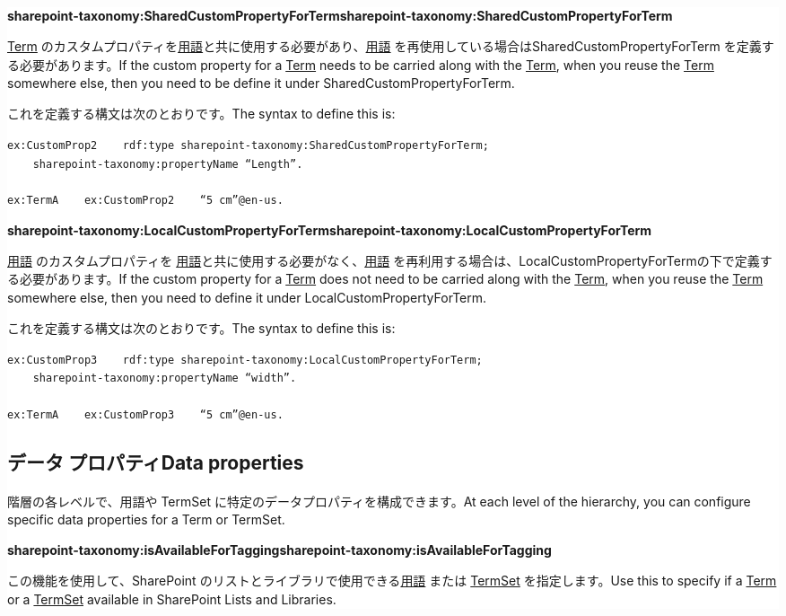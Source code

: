 <span data-ttu-id="482f3-242">**sharepoint-taxonomy:SharedCustomPropertyForTerm**</span><span class="sxs-lookup"><span data-stu-id="482f3-242">**sharepoint-taxonomy:SharedCustomPropertyForTerm**</span></span>

<span data-ttu-id="482f3-243">[Term](/dotnet/api/microsoft.sharepoint.taxonomy.term) のカスタムプロパティを[用語](/dotnet/api/microsoft.sharepoint.taxonomy.term)と共に使用する必要があり、[用語](/dotnet/api/microsoft.sharepoint.taxonomy.term) を再使用している場合はSharedCustomPropertyForTerm を定義する必要があります。</span><span class="sxs-lookup"><span data-stu-id="482f3-243">If the custom property for a [Term](/dotnet/api/microsoft.sharepoint.taxonomy.term) needs to be carried along with the [Term](/dotnet/api/microsoft.sharepoint.taxonomy.term), when you reuse the [Term](/dotnet/api/microsoft.sharepoint.taxonomy.term) somewhere else, then you need to be define it under SharedCustomPropertyForTerm.</span></span>

<span data-ttu-id="482f3-244">これを定義する構文は次のとおりです。</span><span class="sxs-lookup"><span data-stu-id="482f3-244">The syntax to define this is:</span></span>

``` SKOS
ex:CustomProp2    rdf:type sharepoint-taxonomy:SharedCustomPropertyForTerm;
    sharepoint-taxonomy:propertyName “Length”.

ex:TermA    ex:CustomProp2    “5 cm”@en-us.
```
<span data-ttu-id="482f3-245">**sharepoint-taxonomy:LocalCustomPropertyForTerm**</span><span class="sxs-lookup"><span data-stu-id="482f3-245">**sharepoint-taxonomy:LocalCustomPropertyForTerm**</span></span>

<span data-ttu-id="482f3-246">[用語](/dotnet/api/microsoft.sharepoint.taxonomy.term) のカスタムプロパティを [用語](/dotnet/api/microsoft.sharepoint.taxonomy.term)と共に使用する必要がなく、[用語](/dotnet/api/microsoft.sharepoint.taxonomy.term) を再利用する場合は、LocalCustomPropertyForTermの下で定義する必要があります。</span><span class="sxs-lookup"><span data-stu-id="482f3-246">If the custom property for a [Term](/dotnet/api/microsoft.sharepoint.taxonomy.term) does not need to be carried along with the [Term](/dotnet/api/microsoft.sharepoint.taxonomy.term), when you reuse the [Term](/dotnet/api/microsoft.sharepoint.taxonomy.term) somewhere else, then you need to define it under LocalCustomPropertyForTerm.</span></span>

<span data-ttu-id="482f3-247">これを定義する構文は次のとおりです。</span><span class="sxs-lookup"><span data-stu-id="482f3-247">The syntax to define this is:</span></span>

```SKOS
ex:CustomProp3    rdf:type sharepoint-taxonomy:LocalCustomPropertyForTerm;
    sharepoint-taxonomy:propertyName “width”.

ex:TermA    ex:CustomProp3    “5 cm”@en-us.
```

## <a name="data-properties"></a><span data-ttu-id="482f3-248">データ プロパティ</span><span class="sxs-lookup"><span data-stu-id="482f3-248">Data properties</span></span>

<span data-ttu-id="482f3-249">階層の各レベルで、用語や TermSet に特定のデータプロパティを構成できます。</span><span class="sxs-lookup"><span data-stu-id="482f3-249">At each level of the hierarchy, you can configure specific data properties for a Term or TermSet.</span></span>

<span data-ttu-id="482f3-250">**sharepoint-taxonomy:isAvailableForTagging**</span><span class="sxs-lookup"><span data-stu-id="482f3-250">**sharepoint-taxonomy:isAvailableForTagging**</span></span>

<span data-ttu-id="482f3-251">この機能を使用して、SharePoint のリストとライブラリで使用できる[用語](/dotnet/api/microsoft.sharepoint.taxonomy.term) または [TermSet](/dotnet/api/microsoft.sharepoint.taxonomy.termset) を指定します。</span><span class="sxs-lookup"><span data-stu-id="482f3-251">Use this to specify if a [Term](/dotnet/api/microsoft.sharepoint.taxonomy.term) or a [TermSet](/dotnet/api/microsoft.sharepoint.taxonomy.termset) available in SharePoint Lists and Libraries.</span></span>  
